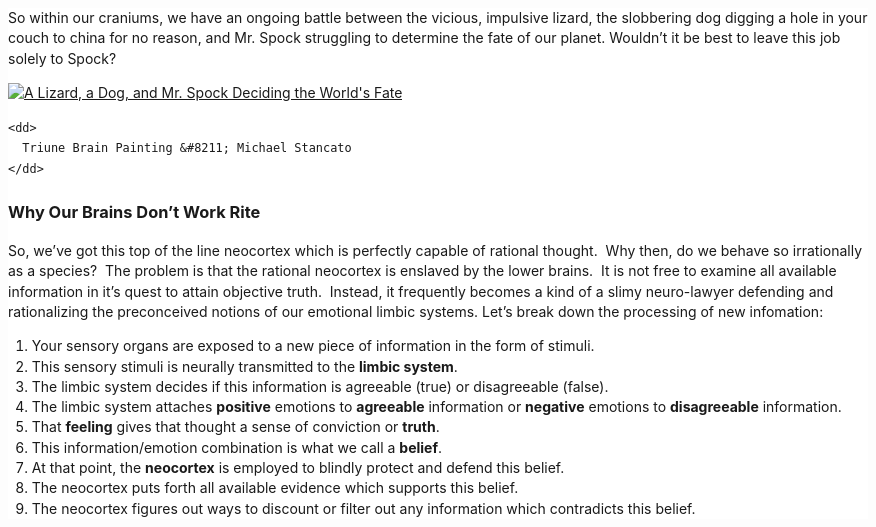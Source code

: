 So within our craniums, we have an ongoing battle between the vicious, impulsive lizard, the slobbering dog digging a hole in your couch to china for no reason, and Mr. Spock struggling to determine the fate of our planet. Wouldn&#8217;t it be best to leave this job solely to Spock?

<div>
  <dl id="attachment_550">
    <dt>
      <a href="http://fineartamerica.com/featured/triune-brain-michael-stancato.html"><img title="The Triune Brain" src="http://thinkbynumbers.org/wp-content/uploads/2011/09/The-Triune-Brain-Final-web.jpg" alt="A Lizard, a Dog, and Mr. Spock Deciding the World's Fate" width="501" height="504" /></a>
    </dt>
    
    <dd>
      Triune Brain Painting &#8211; Michael Stancato
    </dd>
  </dl>
</div>

<div>
  <h3>
    Why Our Brains Don&#8217;t Work Rite
  </h3>
  
  <p>
    So, we&#8217;ve got this top of the line neocortex which is perfectly capable of rational thought.  Why then, do we behave so irrationally as a species?  The problem is that the rational neocortex is enslaved by the lower brains.  It is not free to examine all available information in it&#8217;s quest to attain objective truth.  Instead, it frequently becomes a kind of a slimy neuro-lawyer defending and rationalizing the preconceived notions of our emotional limbic systems. Let&#8217;s break down the processing of new infomation:
  </p>
  
  <ol>
    <li>
      Your sensory organs are exposed to a new piece of information in the form of stimuli.
    </li>
    <li>
      This sensory stimuli is neurally transmitted to the <strong>limbic system</strong>.
    </li>
    <li>
      The limbic system decides if this information is agreeable (true) or disagreeable (false).
    </li>
    <li>
      The limbic system attaches <strong>positive</strong> emotions to <strong>agreeable</strong> information or <strong>negative</strong> emotions to <strong>disagreeable</strong> information.
    </li>
    <li>
      That <strong>feeling</strong> gives that thought a sense of conviction or <strong>truth</strong>.
    </li>
    <li>
      This information/emotion combination is what we call a <strong>belief</strong>.
    </li>
    <li>
      At that point, the <strong>neocortex</strong> is employed to blindly protect and defend this belief.
    </li>
    <li>
      The neocortex puts forth all available evidence which supports this belief.
    </li>
    <li>
      The neocortex figures out ways to discount or filter out any information which contradicts this belief.
    </li>
  </ol>
  